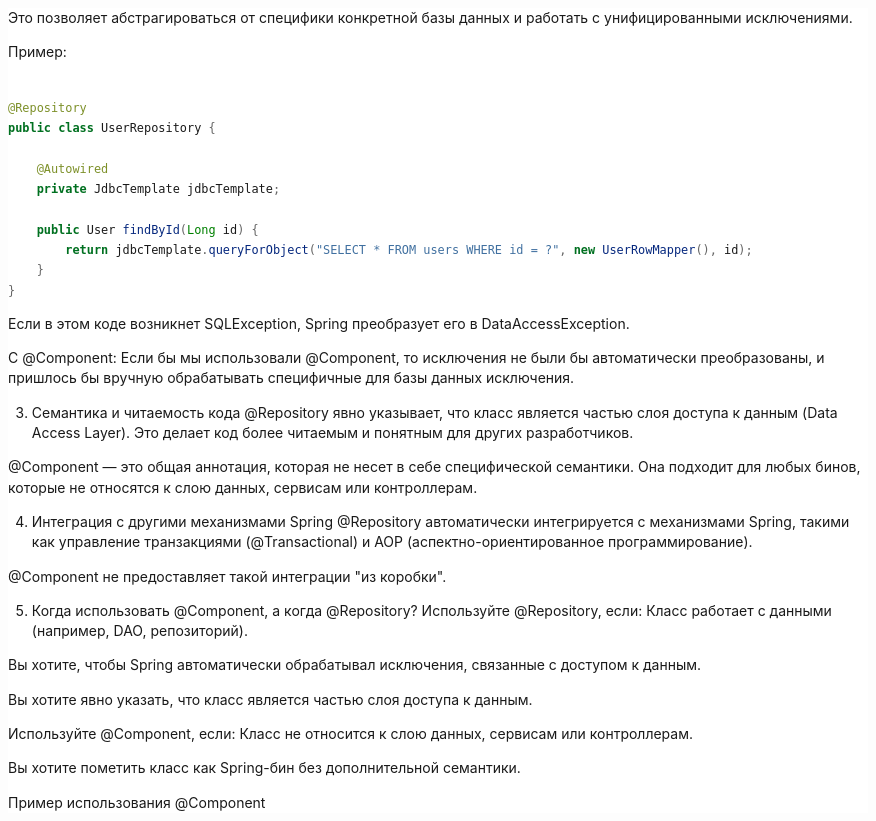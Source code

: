 Это позволяет абстрагироваться от специфики конкретной базы данных и работать с унифицированными исключениями.

Пример:

```java

@Repository
public class UserRepository {

    @Autowired
    private JdbcTemplate jdbcTemplate;

    public User findById(Long id) {
        return jdbcTemplate.queryForObject("SELECT * FROM users WHERE id = ?", new UserRowMapper(), id);
    }
}
```

Если в этом коде возникнет SQLException, Spring преобразует его в DataAccessException.

С @Component:
Если бы мы использовали @Component, то исключения не были бы автоматически преобразованы, и пришлось бы вручную
обрабатывать специфичные для базы данных исключения.

3. Семантика и читаемость кода
   @Repository явно указывает, что класс является частью слоя доступа к данным (Data Access Layer). Это делает код более
   читаемым и понятным для других разработчиков.

@Component — это общая аннотация, которая не несет в себе специфической семантики. Она подходит для любых бинов, которые
не относятся к слою данных, сервисам или контроллерам.

4. Интеграция с другими механизмами Spring
   @Repository автоматически интегрируется с механизмами Spring, такими как управление транзакциями (@Transactional) и
   AOP (аспектно-ориентированное программирование).

@Component не предоставляет такой интеграции "из коробки".

5. Когда использовать @Component, а когда @Repository?
   Используйте @Repository, если:
   Класс работает с данными (например, DAO, репозиторий).

Вы хотите, чтобы Spring автоматически обрабатывал исключения, связанные с доступом к данным.

Вы хотите явно указать, что класс является частью слоя доступа к данным.

Используйте @Component, если:
Класс не относится к слою данных, сервисам или контроллерам.

Вы хотите пометить класс как Spring-бин без дополнительной семантики.

Пример использования @Component
